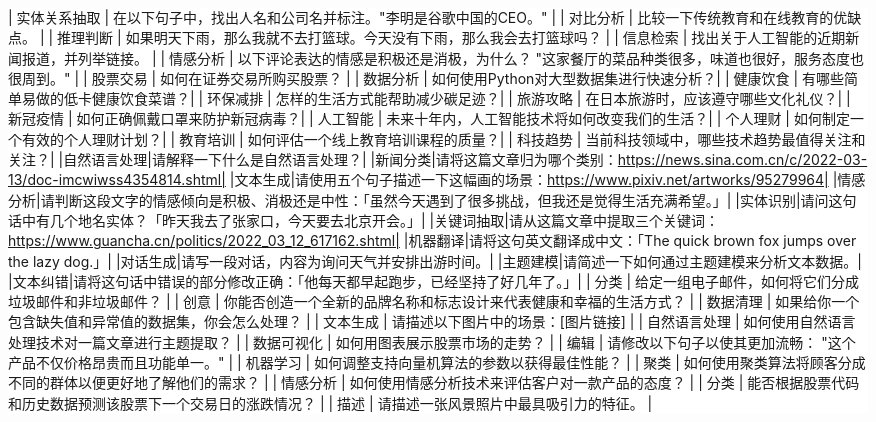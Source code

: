 | 实体关系抽取 | 在以下句子中，找出人名和公司名并标注。"李明是谷歌中国的CEO。" |
| 对比分析 | 比较一下传统教育和在线教育的优缺点。 |
| 推理判断 | 如果明天下雨，那么我就不去打篮球。今天没有下雨，那么我会去打篮球吗？ |
| 信息检索 | 找出关于人工智能的近期新闻报道，并列举链接。 |
| 情感分析 | 以下评论表达的情感是积极还是消极，为什么？ "这家餐厅的菜品种类很多，味道也很好，服务态度也很周到。" |
| 股票交易 | 如何在证券交易所购买股票？ |
| 数据分析 | 如何使用Python对大型数据集进行快速分析？|
| 健康饮食 | 有哪些简单易做的低卡健康饮食菜谱？|
| 环保减排 | 怎样的生活方式能帮助减少碳足迹？|
| 旅游攻略 | 在日本旅游时，应该遵守哪些文化礼仪？|
| 新冠疫情 | 如何正确佩戴口罩来防护新冠病毒？|
| 人工智能 | 未来十年内，人工智能技术将如何改变我们的生活？|
| 个人理财 | 如何制定一个有效的个人理财计划？|
| 教育培训 | 如何评估一个线上教育培训课程的质量？|
| 科技趋势 | 当前科技领域中，哪些技术趋势最值得关注和关注？|
|自然语言处理|请解释一下什么是自然语言处理？|
|新闻分类|请将这篇文章归为哪个类别：https://news.sina.com.cn/c/2022-03-13/doc-imcwiwss4354814.shtml|
|文本生成|请使用五个句子描述一下这幅画的场景：https://www.pixiv.net/artworks/95279964|
|情感分析|请判断这段文字的情感倾向是积极、消极还是中性：「虽然今天遇到了很多挑战，但我还是觉得生活充满希望。」|
|实体识别|请问这句话中有几个地名实体？「昨天我去了张家口，今天要去北京开会。」|
|关键词抽取|请从这篇文章中提取三个关键词：https://www.guancha.cn/politics/2022_03_12_617162.shtml|
|机器翻译|请将这句英文翻译成中文：「The quick brown fox jumps over the lazy dog.」|
|对话生成|请写一段对话，内容为询问天气并安排出游时间。|
|主题建模|请简述一下如何通过主题建模来分析文本数据。|
|文本纠错|请将这句话中错误的部分修改正确：「他每天都早起跑步，已经坚持了好几年了。」|
| 分类 | 给定一组电子邮件，如何将它们分成垃圾邮件和非垃圾邮件？ |
| 创意 | 你能否创造一个全新的品牌名称和标志设计来代表健康和幸福的生活方式？ |
| 数据清理 | 如果给你一个包含缺失值和异常值的数据集，你会怎么处理？ |
| 文本生成 | 请描述以下图片中的场景：[图片链接] |
| 自然语言处理 | 如何使用自然语言处理技术对一篇文章进行主题提取？ |
| 数据可视化 | 如何用图表展示股票市场的走势？ |
| 编辑 | 请修改以下句子以使其更加流畅： "这个产品不仅价格昂贵而且功能单一。" |
| 机器学习 | 如何调整支持向量机算法的参数以获得最佳性能？ |
| 聚类 | 如何使用聚类算法将顾客分成不同的群体以便更好地了解他们的需求？ |
| 情感分析 | 如何使用情感分析技术来评估客户对一款产品的态度？ |
| 分类 | 能否根据股票代码和历史数据预测该股票下一个交易日的涨跌情况？ |
| 描述 | 请描述一张风景照片中最具吸引力的特征。 |